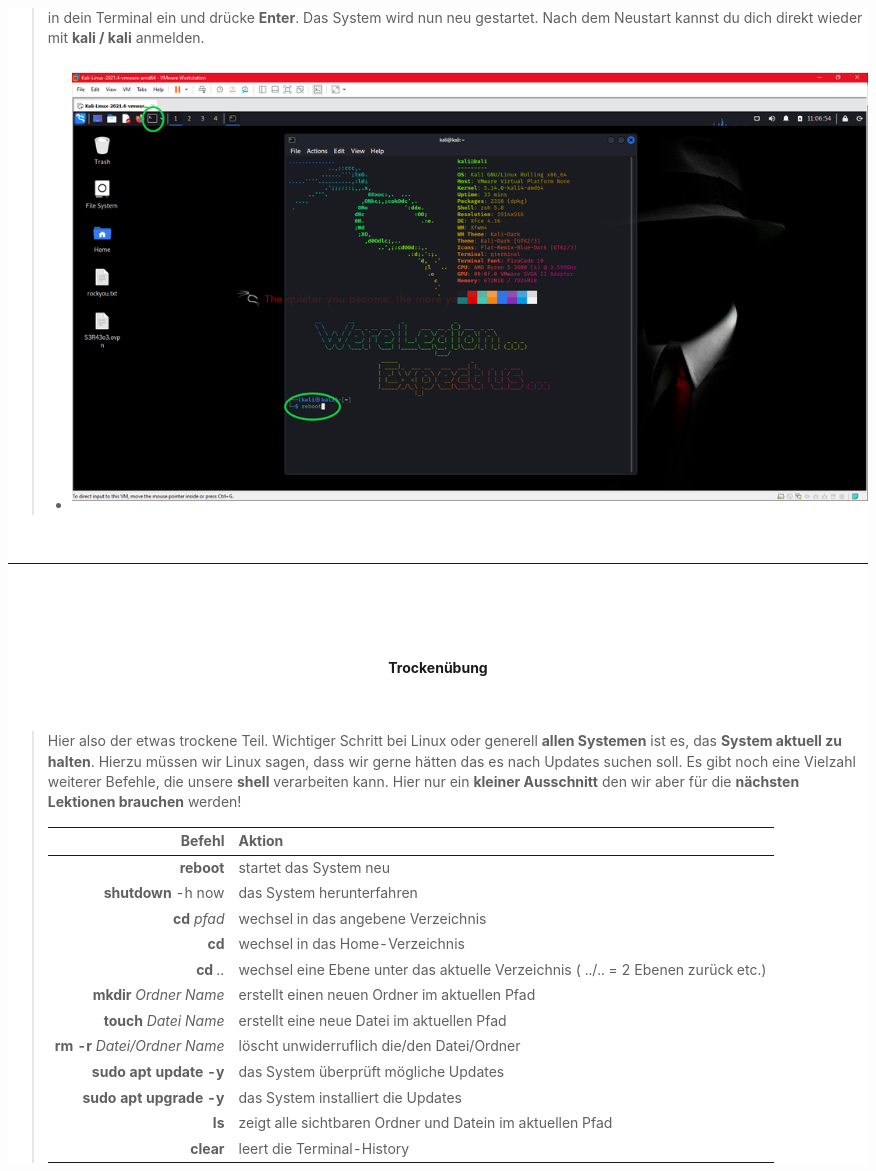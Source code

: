 >in dein Terminal ein und drücke __Enter__. Das System wird nun neu gestartet. Nach dem Neustart kannst du dich direkt wieder mit __kali / kali__ anmelden.
>
>   - ![](https://github.com/sera619/H4cKz0R-0x41414141/blob/main/assets/images/2/basic_5.png?raw=true)
>

<br>
<hr class="green-line">

<br>
<br>
<center>
<h1 id="green-text"><i class="fa-solid fa-person-swimming"></i></h1>
<h4 id="green-text">Trockenübung</h4>
</center>
<br>

>Hier also der etwas trockene Teil. Wichtiger Schritt bei Linux oder generell __allen Systemen__  ist es, das __System aktuell zu halten__. Hierzu müssen wir Linux sagen, dass wir gerne hätten das es nach Updates suchen soll. Es gibt noch eine Vielzahl weiterer Befehle, die unsere __shell__ verarbeiten kann. Hier nur ein __kleiner Ausschnitt__ den wir aber für die __nächsten Lektionen brauchen__ werden!  
>
>|Befehl|Aktion|
>|------:|:-------|
>| __reboot__ | startet das System neu|
>| __shutdown__ -h now | das System herunterfahren |
>| __cd__ *pfad* | wechsel in das angebene Verzeichnis |
>| __cd__| wechsel in das Home-Verzeichnis|
>| __cd__ *..* | wechsel eine Ebene unter das aktuelle Verzeichnis ( ../.. = 2 Ebenen zurück etc.)|
>| __mkdir__ *Ordner Name* | erstellt einen neuen Ordner im aktuellen Pfad|
>| __touch__ *Datei Name*| erstellt eine neue Datei im aktuellen Pfad|
>| __rm -r__ *Datei/Ordner Name*| löscht unwiderruflich die/den Datei/Ordner|
>| __sudo apt update -y__ | das System überprüft mögliche Updates|
>| __sudo apt upgrade -y__| das System installiert die Updates|
>| __ls__| zeigt alle sichtbaren Ordner und Datein im aktuellen Pfad|
>|__clear__| leert die Terminal-History|
